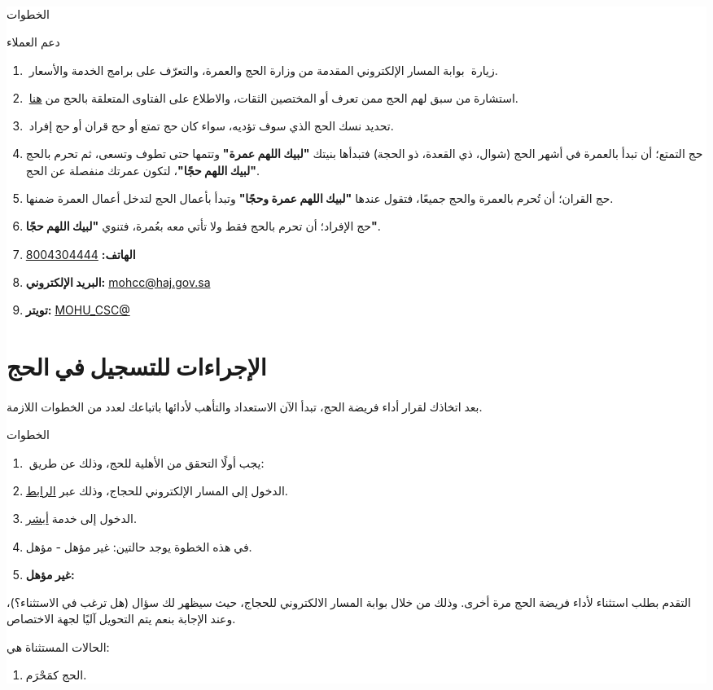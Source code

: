 الخطوات

دعم العملاء

1.  زيارة  بوابة المسار الإلكتروني المقدمة من وزارة الحج والعمرة، والتعرّف على برامج الخدمة والأسعار.


1.  استشارة من سبق لهم الحج ممن تعرف أو المختصين الثقات، والاطلاع على الفتاوى المتعلقة بالحج من [هنا](https://www.alifta.gov.sa/MatboaatEsdarat/%D9%81%D8%AA%D8%A7%D9%88%D9%89%20%D9%81%D9%8A%20%D8%A3%D8%AD%D9%83%D8%A7%D9%85%20%D8%A7%D9%84%D8%AD%D8%AC%20%D9%88%D8%A7%D9%84%D8%B9%D9%85%D8%B1%D8%A9%20%D9%88%D8%A7%D9%84%D8%B2%D9%8A%D8%A7%D8%B1%D8%A9.pdf).


1.  تحديد نسك الحج الذي سوف تؤديه، سواء كان حج تمتع أو حج قران أو حج إفراد.


1. حج التمتع؛ أن تبدأ بالعمرة في أشهر الحج (شوال، ذي القعدة، ذو الحجة) فتبدأها بنيتك **"لبيك اللهم عمرة"** وتتمها حتى تطوف وتسعى، ثم تحرم بالحج **"لبيك اللهم حجًا"**، لتكون عمرتك منفصلة عن الحج.


1. حج القران؛ أن تُحرم بالعمرة والحج جميعًا، فتقول عندها **"لبيك اللهم عمرة وحجًا"** وتبدأ بأعمال الحج لتدخل أعمال العمرة ضمنها.


1. حج الإفراد؛ أن تحرم بالحج فقط ولا تأتي معه بعُمرة، فتنوي **"لبيك اللهم حجًا"**.

1. **الهاتف:** [8004304444](tel:8004304444)


1. **البريد الإلكتروني:** [mohcc@haj.gov.sa](mailto:mohcc@haj.gov.sa)


1. **تويتر:** [MOHU\_CSC@](https://twitter.com/MOHU_CSC)

# الإجراءات للتسجيل في الحج

بعد اتخاذك لقرار أداء فريضة الحج، تبدأ الآن الاستعداد والتأهب لأدائها باتباعك لعدد من الخطوات اللازمة.

الخطوات

1.  يجب أولًا التحقق من الأهلية للحج، وذلك عن طريق:




1. الدخول إلى المسار الإلكتروني للحجاج، وذلك عبر [الرابط](https://localhaj.haj.gov.sa/).


1. الدخول إلى خدمة [أبشر](https://www.absher.sa/portal/landing.html).

1. في هذه الخطوة يوجد حالتين: غير مؤهل \- مؤهل.




1. **غير مؤهل:**

التقدم بطلب استثناء لأداء فريضة الحج مرة أخرى. وذلك من خلال بوابة المسار الالكتروني للحجاج، حيث سيظهر لك سؤال (هل ترغب في الاستثناء؟)، وعند الإجابة بنعم يتم التحويل آليًا لجهة الاختصاص.

الحالات المستثناة هي:


1. الحج كمَحْرَم.
